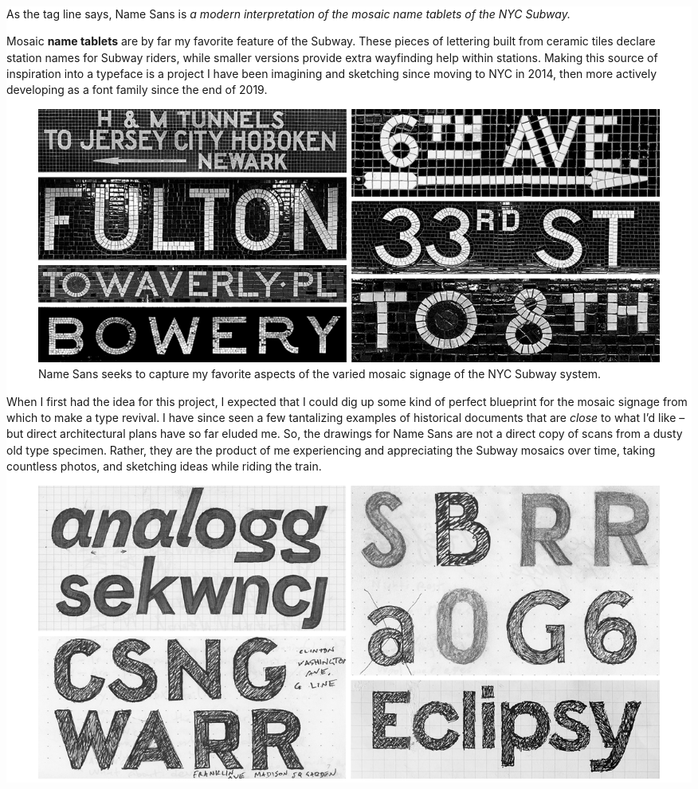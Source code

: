 As the tag line says, Name Sans is *a modern interpretation of the mosaic name tablets of the NYC Subway.* 

Mosaic **name tablets** are by far my favorite feature of the Subway. These pieces of lettering built from ceramic tiles declare station names for Subway riders, while smaller versions provide extra wayfinding help within stations. Making this source of inspiration into a typeface is a project I have been imagining and sketching since moving to NYC in 2014, then more actively developing as a font family since the end of 2019.

<figure>
  <img src="name_sans_v05-mosaics.png" alt="Various name tablets in the NYC Subway system">
  <figcaption>
  Name Sans seeks to capture my favorite aspects of the varied mosaic signage of the NYC Subway system.
  </figcaption>
</figure>

When I first had the idea for this project, I expected that I could dig up some kind of perfect blueprint for the mosaic signage from which to make a type revival. I have since seen a few tantalizing examples of historical documents that are *close* to what I’d like – but direct architectural plans have so far eluded me. So, the drawings for Name Sans are not a direct copy of scans from a dusty old type specimen. Rather, they are the product of me experiencing and appreciating the Subway mosaics over time, taking countless photos, and sketching ideas while riding the train.

<figure>
  <img src="name_sans_sketches.png" alt="Various sketches of mosaic letters from the NYC Subway">